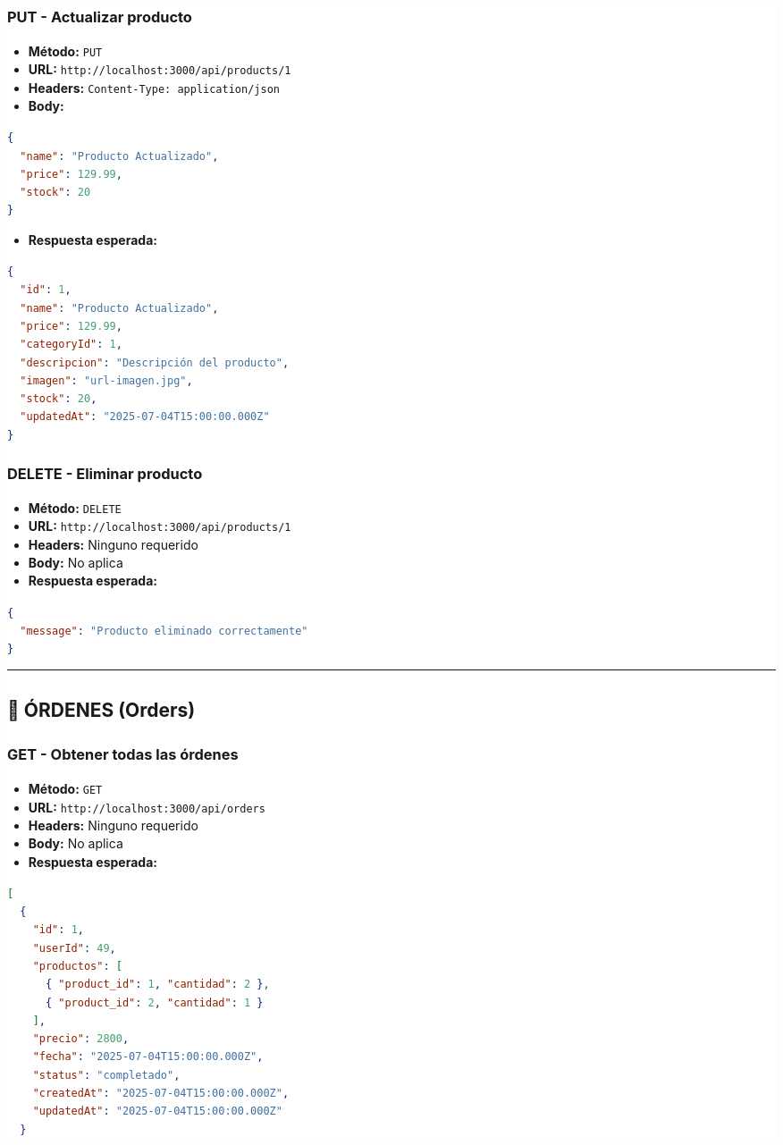### **PUT - Actualizar producto**
- **Método:** `PUT`
- **URL:** `http://localhost:3000/api/products/1`
- **Headers:** `Content-Type: application/json`
- **Body:**
```json
{
  "name": "Producto Actualizado",
  "price": 129.99,
  "stock": 20
}
```
- **Respuesta esperada:**
```json
{
  "id": 1,
  "name": "Producto Actualizado",
  "price": 129.99,
  "categoryId": 1,
  "descripcion": "Descripción del producto",
  "imagen": "url-imagen.jpg",
  "stock": 20,
  "updatedAt": "2025-07-04T15:00:00.000Z"
}
```

### **DELETE - Eliminar producto**
- **Método:** `DELETE`
- **URL:** `http://localhost:3000/api/products/1`
- **Headers:** Ninguno requerido
- **Body:** No aplica
- **Respuesta esperada:**
```json
{
  "message": "Producto eliminado correctamente"
}
```

---

## 🛒 ÓRDENES (Orders)

### **GET - Obtener todas las órdenes**
- **Método:** `GET`
- **URL:** `http://localhost:3000/api/orders`
- **Headers:** Ninguno requerido
- **Body:** No aplica
- **Respuesta esperada:**
```json
[
  {
    "id": 1,
    "userId": 49,
    "productos": [
      { "product_id": 1, "cantidad": 2 },
      { "product_id": 2, "cantidad": 1 }
    ],
    "precio": 2800,
    "fecha": "2025-07-04T15:00:00.000Z",
    "status": "completado",
    "createdAt": "2025-07-04T15:00:00.000Z",
    "updatedAt": "2025-07-04T15:00:00.000Z"
  }
```